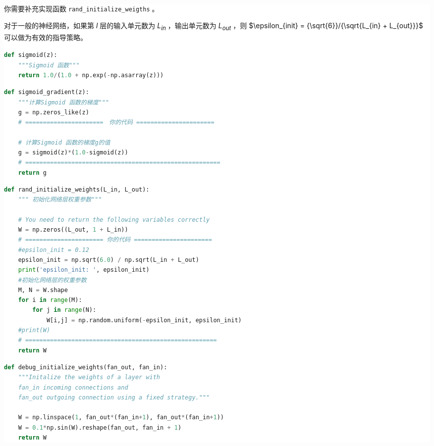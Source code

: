 你需要补充实现函数 `rand_initialize_weigths` 。

对于一般的神经网络，如果第<span> $l$ </span>层的输入单元数为<span> $L_{in}$ </span>，输出单元数为<span> $L_{out}$ </span>，则<span> $\epsilon_{init} = {\sqrt{6}}/{\sqrt{L_{in} + L_{out}}}$ </span>可以做为有效的指导策略。


```python
def sigmoid(z):
    """Sigmoid 函数"""
    return 1.0/(1.0 + np.exp(-np.asarray(z)))
```


```python
def sigmoid_gradient(z):
    """计算Sigmoid 函数的梯度"""
    g = np.zeros_like(z)
    # ======================　你的代码 ======================
    
    # 计算Sigmoid 函数的梯度g的值
    g = sigmoid(z)*(1.0-sigmoid(z))
    # =======================================================
    return g
```


```python
def rand_initialize_weights(L_in, L_out):
    """ 初始化网络层权重参数"""

    # You need to return the following variables correctly
    W = np.zeros((L_out, 1 + L_in))
    # ====================== 你的代码 ======================
    #epsilon_init = 0.12
    epsilon_init = np.sqrt(6.0) / np.sqrt(L_in + L_out)
    print('epsilon_init: ', epsilon_init)
    #初始化网络层的权重参数
    M, N = W.shape
    for i in range(M):
        for j in range(N):
            W[i,j] = np.random.uniform(-epsilon_init, epsilon_init)
    #print(W)
    # ======================================================
    return W
```


```python
def debug_initialize_weights(fan_out, fan_in):
    """Initalize the weights of a layer with
    fan_in incoming connections and
    fan_out outgoing connection using a fixed strategy."""

    W = np.linspace(1, fan_out*(fan_in+1), fan_out*(fan_in+1))
    W = 0.1*np.sin(W).reshape(fan_out, fan_in + 1)
    return W
```
